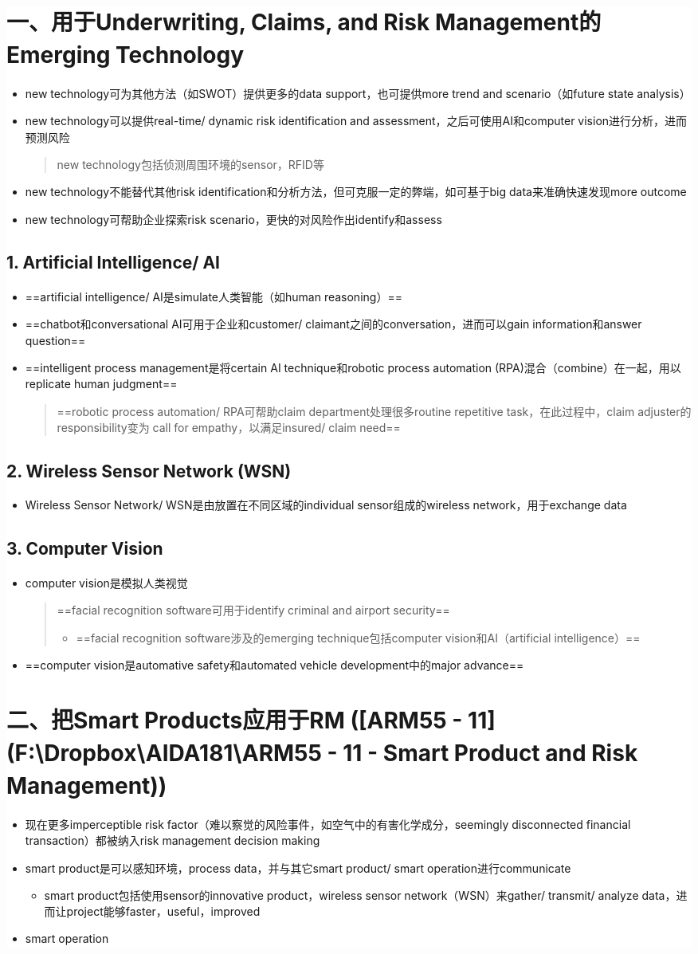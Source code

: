 # 一、用于Underwriting, Claims, and Risk Management的Emerging Technology

- new technology可为其他方法（如SWOT）提供更多的data support，也可提供more trend and scenario（如future state analysis）

- new technology可以提供real-time/ dynamic risk identification and assessment，之后可使用AI和computer vision进行分析，进而预测风险

  > new technology包括侦测周围环境的sensor，RFID等

- new technology不能替代其他risk identification和分析方法，但可克服一定的弊端，如可基于big data来准确快速发现more outcome

- new technology可帮助企业探索risk scenario，更快的对风险作出identify和assess

## 1. Artificial Intelligence/ AI

- ==artificial intelligence/ AI是simulate人类智能（如human reasoning）==

- ==chatbot和conversational AI可用于企业和customer/ claimant之间的conversation，进而可以gain information和answer question==

- ==intelligent process management是将certain AI technique和robotic process automation (RPA)混合（combine）在一起，用以replicate human judgment==

  > ==robotic process automation/ RPA可帮助claim department处理很多routine repetitive task，在此过程中，claim adjuster的responsibility变为 call for empathy，以满足insured/ claim need==

## 2. Wireless Sensor Network (WSN)

- Wireless Sensor Network/ WSN是由放置在不同区域的individual sensor组成的wireless network，用于exchange data

## 3. Computer Vision

- computer vision是模拟人类视觉

  >==facial recognition software可用于identify criminal and airport security==
  >
  >- ==facial recognition software涉及的emerging technique包括computer vision和AI（artificial intelligence）==

- ==computer vision是automative safety和automated vehicle development中的major advance==

# 二、把Smart Products应用于RM ([ARM55 - 11](F:\Dropbox\AIDA181\ARM55 - 11 - Smart Product and Risk Management))

- 现在更多imperceptible risk factor（难以察觉的风险事件，如空气中的有害化学成分，seemingly disconnected financial transaction）都被纳入risk management decision making

- smart product是可以感知环境，process data，并与其它smart product/ smart operation进行communicate

  - smart product包括使用sensor的innovative product，wireless sensor network（WSN）来gather/ transmit/ analyze data，进而让project能够faster，useful，improved

- smart operation
